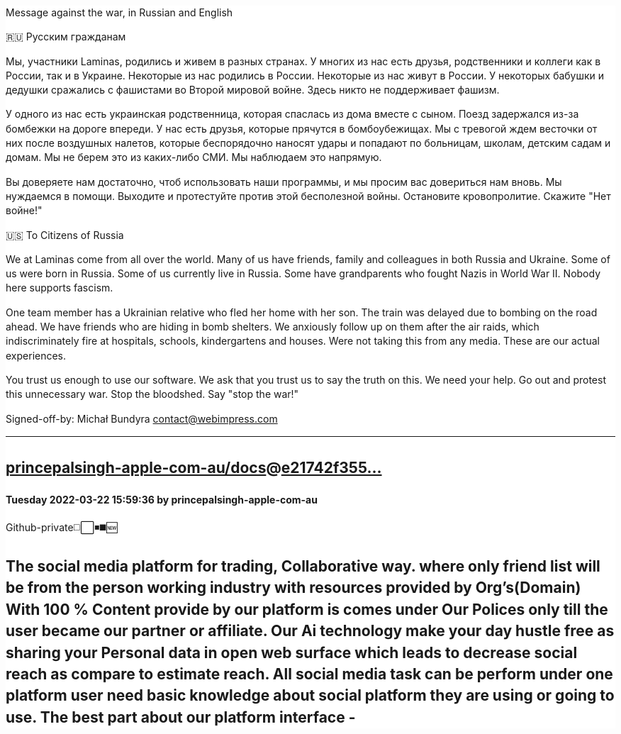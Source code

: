 Message against the war, in Russian and English

🇷🇺 Русским гражданам

Мы, участники Laminas, родились и живем в разных странах. У многих из нас есть друзья, родственники и коллеги как в России, так и в Украине. Некоторые из нас родились в России. Некоторые из нас живут в России. У некоторых бабушки и дедушки сражались с фашистами во Второй мировой войне. Здесь никто не поддерживает фашизм.

У одного из нас есть украинская родственница, которая спаслась из дома вместе с сыном. Поезд задержался из-за бомбежки на дороге впереди. У нас есть друзья, которые прячутся в бомбоубежищах. Мы с тревогой ждем весточки от них после воздушных налетов, которые беспорядочно наносят удары и попадают по больницам, школам, детским садам и домам. Мы не берем это из каких-либо СМИ. Мы наблюдаем это напрямую.

Вы доверяете нам достаточно, чтоб использовать наши программы, и мы просим вас довериться нам вновь. Мы нуждаемся в помощи. Выходите и протестуйте против этой бесполезной войны. Остановите кровопролитие. Скажите "Нет войне!"

🇺🇸 To Citizens of Russia

We at Laminas come from all over the world. Many of us have friends, family and colleagues in both Russia and Ukraine. Some of us were born in Russia. Some of us currently live in Russia. Some have grandparents who fought Nazis in World War II. Nobody here supports fascism.

One team member has a Ukrainian relative who fled her home with her son. The train was delayed due to bombing on the road ahead. We have friends who are hiding in bomb shelters. We anxiously follow up on them after the air raids, which indiscriminately fire at hospitals, schools, kindergartens and houses. Were not taking this from any media. These are our actual experiences.

You trust us enough to use our software. We ask that you trust us to say the truth on this. We need your help. Go out and protest this unnecessary war. Stop the bloodshed. Say "stop the war!"

Signed-off-by: Michał Bundyra <contact@webimpress.com>

---
## [princepalsingh-apple-com-au/docs](https://github.com/princepalsingh-apple-com-au/docs)@[e21742f355...](https://github.com/princepalsingh-apple-com-au/docs/commit/e21742f355bfffb176646235ce5d6198234fe09d)
#### Tuesday 2022-03-22 15:59:36 by princepalsingh-apple-com-au

Github-private◻️⬜️◾️◼️🆕

The social media platform for trading, Collaborative way.
where only friend list will be from the person working industry with resources provided by Org’s(Domain) 
With 100 %
Content provide by our platform is comes under Our
Polices only till the user became our partner or affiliate.
Our Ai technology make your day hustle free as sharing your 
Personal data in open web surface which leads to decrease social reach as compare to estimate reach.
All social media task can be perform under one platform user need basic knowledge about social platform they are using or going to use. 
The best part about our platform interface -
- 
